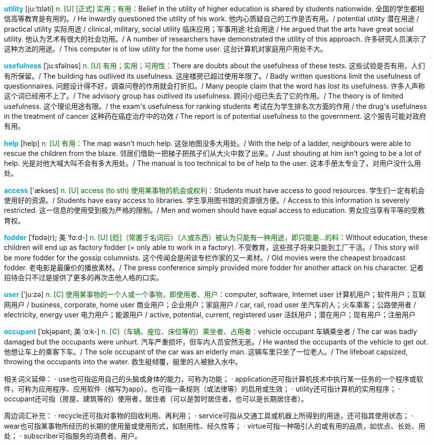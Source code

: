 <font color="sky blue">**utility**</font> [ju:ˈtɪləti]
<font color="rgb(227, 108, 9)">n. [U] [正式] 实用；有用：</font>Belief in the utility of higher education is shared by students nationwide. 全国的学生都相信高等教育是有用的。/ He inwardly questioned the utility of his work. 他内心质疑自己的工作是否有用。/ potential utility 潜在用途 / practical utility 实际用途 / clinical, military, social utility 临床应用；军事用途∶社会用途 / He argued that the arts have great social utility. 他认为艺术有很大的社会功用。/ A number of researchers have demonstrated the utility of this approach. 许多研究人员演示了这种方法的用途。/ This computer is of low utility for the home user. 这台计算机对家庭用户用处不大。
           
<font color="sky blue">**usefulness**</font> [ˈju:sfəlnəs]
<font color="rgb(227, 108, 9)">n. [U] 有用；实用；可用性：</font>There are doubts about the usefulness of these tests. 这些试验是否有用，人们有所保留。/ The building has outlived its usefulness. 这座楼房已超过使用年限了。/ Badly written questions limit the usefulness of questionnaires. 问题设计得不好，调查问卷的作用就会打折扣。/ Many people claim that the word has lost its usefulness. 许多人声称这个词已经用不上了。/ The advisory group has outlived its usefulness. 顾问小组已失去了它的作用。/ The theory is of limited usefulness. 这个理论用途有限。/ the exam's usefulness for ranking students 考试在为学生排名次方面的作用 / the drug's usefulness in the treatment of cancer 这种药在癌症治疗中的功效 / The report is of potential usefulness to the government. 这个报告可能对政府有用。

<font color="sky blue">**help**</font> [help] 
<font color="rgb(227, 108, 9)">n. [U] 有用：</font>The map wasn’t much help. 这张地图没多大用处。/ With the help of a ladder, neighbours were able to rescue the children from the blaze. 邻居们借助一把梯子把孩子们从大火中救了出来。/ Just shouting at him isn’t going to be a lot of help. 光是对他大喊大叫不会有多大用处。/ The manual is too technical to be of help to the user. 这本手册太专业了，对用户没什么用处。
           
<font color="sky blue">**access**</font> ['ækses] 
<font color="rgb(227, 108, 9)">n. [U] access (to sth) 使用某事物的机会或权利：</font>Students must have access to good resources. 学生们一定有机会使用好的资源。/ Students have easy access to libraries. 学生享用图书馆的资源很方便。/ Access to this information is severely restricted. 这一信息的使用受到极为严格的限制。/ Men and women should have equal access to education. 男女应当享有平等的受教育权。

<font color="sky blue">**fodder**</font> [ˈfɒdə(r); 美 ˈfɑ:d-]
<font color="rgb(227, 108, 9)">n. [U] [贬]（常置于名词后）（人或东西）被认为只能有一种用途，即只能是…的料：</font>Without education, these children will end up as factory fodder (= only able to work in a factory). 不受教育，这些孩子将来只能到工厂干活。/ This story will be more fodder for the gossip columnists. 这个传闻会是闲谈专栏作家的又一素材。/ Old movies were the cheapest broadcast fodder. 老电影是最廉价的播放素材。/ The press conference simply provided more fodder for another attack on his character. 记者招待会只不过是提供了更多的再次击他人格的口实。

<font color="sky blue">**user**</font> ['ju:zə] 
<font color="rgb(227, 108, 9)">n. [C] 使用某事物的一个人或一个事物，即使用者、用户：</font>computer, software, Internet user 计算机用户；软件用户；互联网用户 / business, corporate, home user 商业用户；企业用户；家庭用户 / car, rail, road user 坐汽车的人；火车乘客；公路使用者 / electricity, energy user 电力用户；能源用户 / active, potential, current, registered user 活跃用户；潜在用户；现有用户；注册用户
           
<font color="sky blue">**occupant**</font> [ˈɒkjəpənt; 美 ˈɑ:k-]
<font color="rgb(227, 108, 9)">n. [C]（车辆、座位、床位等的）乘坐者、占用者：</font>vehicle occupant 车辆乘坐者 / The car was badly damaged but the occupants were unhurt. 汽车严重损坏，但车内人员安然无恙。/ He wanted the occupants of the vehicle to get out. 他想让车上的乘客下车。/ The sole occupant of the car was an elderly man. 这辆车里只坐了一位老人。/ The lifeboat capsized, throwing the occupants into the water. 救生艇倾覆，艇里的人被掀入水中。
 
相关词义延伸：
· use也可指运用自己的头脑或身体的能力，可称为功能；
· application还可指计算机技术中执行某一任务的一个程序或软件，可称为应用程序、应用软件（缩写为app）。也可指一条规则（或法律等）的启用或生效；
· utility还可指计算机的实用程序；
· occupant还可指（房屋、建筑等的）使用者，居住者（可以是暂时居住者，也可以是长期居住者）。

周边词汇补充：
· recycle还可指对事物的回收利用、再利用；
· service可指从交通工具或机器上所得到的用途，还可指其使用状态；
· wear也可指某事物所经历的长期的使用量或使用形式，如耐用性、经久性等；
· virtue可指一种吸引人的或有用的品质，如优点、长处、用处；
· subscriber可指服务的消费者、用户。
